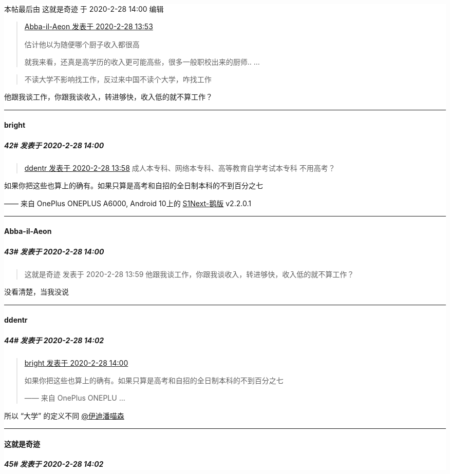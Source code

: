
 本帖最后由 这就是奇迹 于 2020-2-28 14:00 编辑 
<blockquote><a href="httphttps://bbs.saraba1st.com/2b/forum.php?mod=redirect&amp;goto=findpost&amp;pid=46556078&amp;ptid=1916213" target="_blank">Abba-il-Aeon 发表于 2020-2-28 13:53</a>

估计他以为随便哪个厨子收入都很高


就我来看，还真是高学历的收入更可能高些，很多一般职校出来的厨师.. ...</blockquote>
<blockquote>不读大学不影响找工作，反过来中国不读个大学，咋找工作</blockquote>

他跟我谈工作，你跟我谈收入，转进够快，收入低的就不算工作？


-----

####  bright  
##### 42#       发表于 2020-2-28 14:00


<blockquote><a href="httphttps://bbs.saraba1st.com/2b/forum.php?mod=redirect&amp;goto=findpost&amp;pid=46556153&amp;ptid=1916213" target="_blank">ddentr 发表于 2020-2-28 13:58</a>
成人本专科、网络本专科、高等教育自学考试本专科 不用高考？</blockquote>
如果你把这些也算上的确有。如果只算是高考和自招的全日制本科的不到百分之七

—— 来自 OnePlus ONEPLUS A6000, Android 10上的 [S1Next-鹅版](https://github.com/ykrank/S1-Next/releases) v2.2.0.1


-----

####  Abba-il-Aeon  
##### 43#       发表于 2020-2-28 14:00


<blockquote>这就是奇迹 发表于 2020-2-28 13:59
他跟我谈工作，你跟我谈收入，转进够快，收入低的就不算工作？</blockquote>
没看清楚，当我没说


-----

####  ddentr  
##### 44#       发表于 2020-2-28 14:02


<blockquote><a href="httphttps://bbs.saraba1st.com/2b/forum.php?mod=redirect&amp;goto=findpost&amp;pid=46556173&amp;ptid=1916213" target="_blank">bright 发表于 2020-2-28 14:00</a>

如果你把这些也算上的确有。如果只算是高考和自招的全日制本科的不到百分之七


—— 来自 OnePlus ONEPLU ...</blockquote>
所以 “大学” 的定义不同
[@伊迪潘喵森](https://bbs.saraba1st.com/2b/home.php?mod=space&amp;uid=409170) 


-----

####  这就是奇迹  
##### 45#       发表于 2020-2-28 14:02
